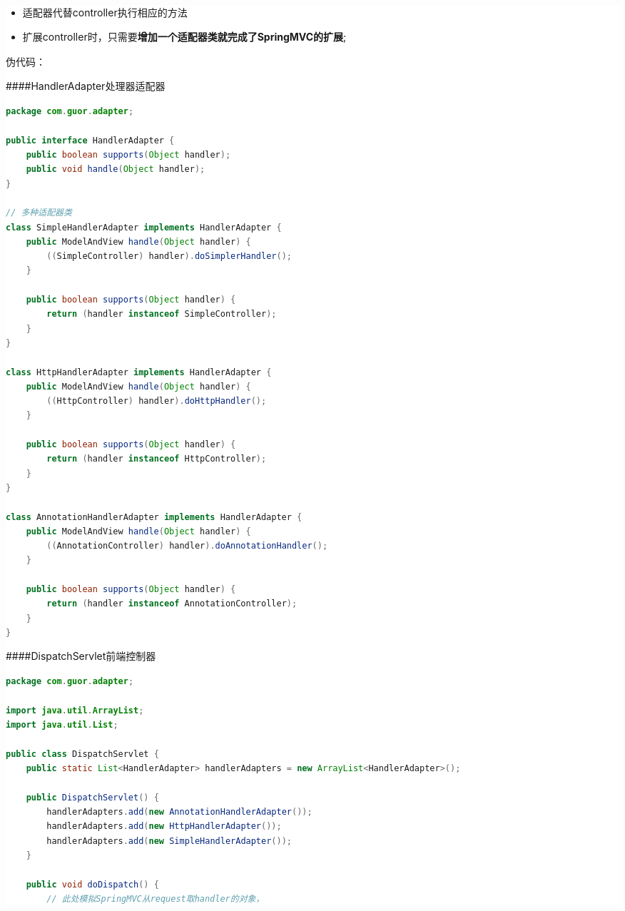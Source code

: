 * 适配器代替controller执行相应的方法

* 扩展controller时，只需要**增加一个适配器类就完成了SpringMVC的扩展**;

伪代码：

####HandlerAdapter处理器适配器

```java
package com.guor.adapter;
 
public interface HandlerAdapter {
    public boolean supports(Object handler);
    public void handle(Object handler);
}
 
// 多种适配器类
class SimpleHandlerAdapter implements HandlerAdapter {
    public ModelAndView handle(Object handler) {
        ((SimpleController) handler).doSimplerHandler();
    }
 
    public boolean supports(Object handler) {
        return (handler instanceof SimpleController);
    }
}
 
class HttpHandlerAdapter implements HandlerAdapter {
    public ModelAndView handle(Object handler) {
        ((HttpController) handler).doHttpHandler();
    }
 
    public boolean supports(Object handler) {
        return (handler instanceof HttpController);
    }
}
 
class AnnotationHandlerAdapter implements HandlerAdapter {
    public ModelAndView handle(Object handler) {
        ((AnnotationController) handler).doAnnotationHandler();
    }
 
    public boolean supports(Object handler) {
        return (handler instanceof AnnotationController);
    }
}
```

####DispatchServlet前端控制器

```java
package com.guor.adapter;
 
import java.util.ArrayList;
import java.util.List;
 
public class DispatchServlet {
    public static List<HandlerAdapter> handlerAdapters = new ArrayList<HandlerAdapter>();
 
    public DispatchServlet() {
        handlerAdapters.add(new AnnotationHandlerAdapter());
        handlerAdapters.add(new HttpHandlerAdapter());
        handlerAdapters.add(new SimpleHandlerAdapter());
    }
 
    public void doDispatch() {
        // 此处模拟SpringMVC从request取handler的对象，
```